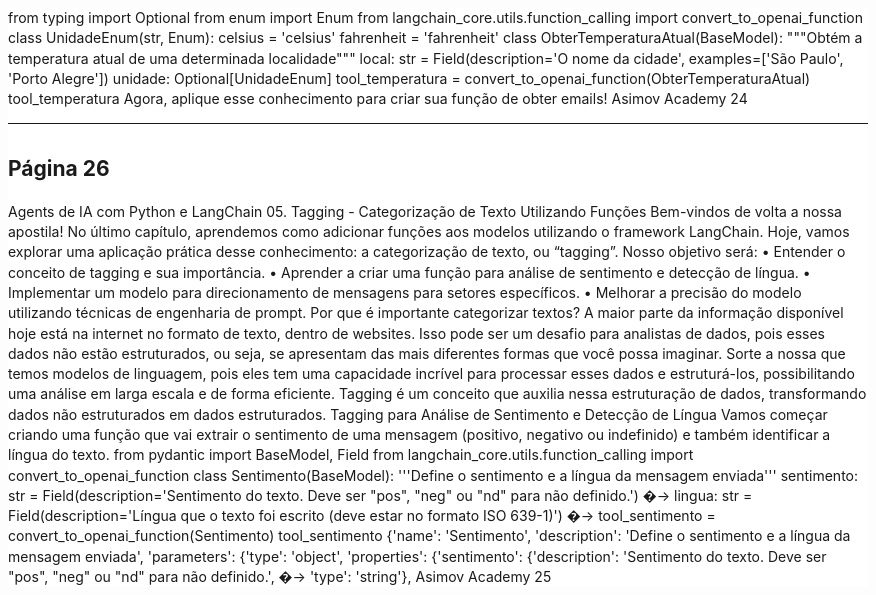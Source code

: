 from typing import Optional
from enum import Enum
from langchain_core.utils.function_calling import convert_to_openai_function
class UnidadeEnum(str, Enum):
celsius = 'celsius'
fahrenheit = 'fahrenheit'
class ObterTemperaturaAtual(BaseModel):
"""Obtém a temperatura atual de uma determinada localidade"""
local: str = Field(description='O nome da cidade', examples=['São Paulo', 'Porto Alegre'])
unidade: Optional[UnidadeEnum]
tool_temperatura = convert_to_openai_function(ObterTemperaturaAtual)
tool_temperatura
Agora, aplique esse conhecimento para criar sua função de obter emails!
Asimov Academy
24


---
## Página 26

Agents de IA com Python e LangChain
05. Tagging - Categorização de Texto Utilizando Funções
Bem-vindos de volta a nossa apostila! No último capítulo, aprendemos como adicionar funções
aos modelos utilizando o framework LangChain. Hoje, vamos explorar uma aplicação prática desse
conhecimento: a categorização de texto, ou “tagging”. Nosso objetivo será:
• Entender o conceito de tagging e sua importância.
• Aprender a criar uma função para análise de sentimento e detecção de língua.
• Implementar um modelo para direcionamento de mensagens para setores específicos.
• Melhorar a precisão do modelo utilizando técnicas de engenharia de prompt.
Por que é importante categorizar textos?
A maior parte da informação disponível hoje está na internet no formato de texto, dentro de websites.
Isso pode ser um desafio para analistas de dados, pois esses dados não estão estruturados, ou seja, se
apresentam das mais diferentes formas que você possa imaginar. Sorte a nossa que temos modelos
de linguagem, pois eles tem uma capacidade incrível para processar esses dados e estruturá-los,
possibilitando uma análise em larga escala e de forma eficiente. Tagging é um conceito que auxilia
nessa estruturação de dados, transformando dados não estruturados em dados estruturados.
Tagging para Análise de Sentimento e Detecção de Língua
Vamos começar criando uma função que vai extrair o sentimento de uma mensagem (positivo, negativo
ou indefinido) e também identificar a língua do texto.
from pydantic import BaseModel, Field
from langchain_core.utils.function_calling import convert_to_openai_function
class Sentimento(BaseModel):
'''Define o sentimento e a língua da mensagem enviada'''
sentimento: str = Field(description='Sentimento do texto. Deve ser "pos", "neg" ou "nd"
para não definido.')
�→
lingua: str = Field(description='Língua que o texto foi escrito (deve estar no formato ISO
639-1)')
�→
tool_sentimento = convert_to_openai_function(Sentimento)
tool_sentimento
{'name': 'Sentimento',
'description': 'Define o sentimento e a língua da mensagem enviada',
'parameters': {'type': 'object',
'properties': {'sentimento': {'description': 'Sentimento do texto. Deve ser "pos", "neg" ou
"nd" para não definido.',
�→
'type': 'string'},
Asimov Academy
25
